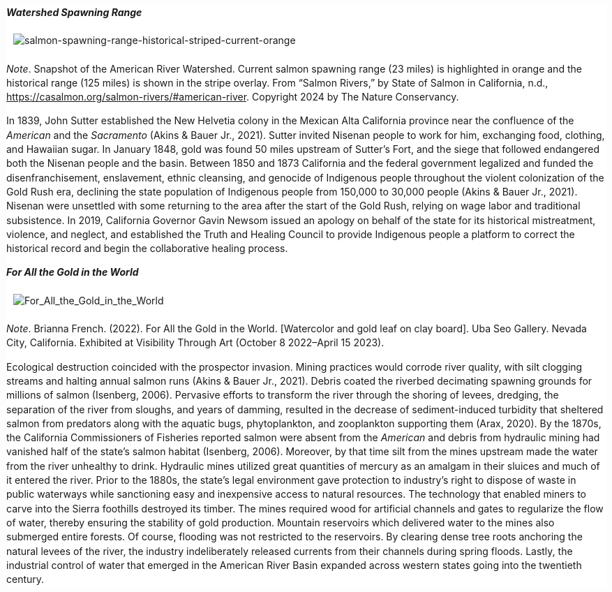 ***Watershed Spawning Range***

<div class="row" style="margin-top: 20px; margin-bottom: 20px; margin-left: 10px; margin-right: 10px;">
    <img width="80%" height="60%" alt="salmon-spawning-range-historical-striped-current-orange" src="https://github.com/lauren-alexandra/basin-inflow/assets/56773938/f37efd9d-52b0-4648-91b0-b233442185e0">
</div>

*Note*. Snapshot of the American River Watershed. Current salmon spawning range (23 miles) is highlighted in orange and the historical range (125 miles) is shown in the stripe overlay. From “Salmon Rivers,” by State of Salmon in California, n.d., https://casalmon.org/salmon-rivers/#american-river. Copyright 2024 by The Nature Conservancy.

In 1839, John Sutter established the New Helvetia colony in the Mexican Alta California province near the confluence of the *American* and the *Sacramento* (Akins & Bauer Jr., 2021). Sutter invited Nisenan people to work for him, exchanging food, clothing, and Hawaiian sugar. In January 1848, gold was found 50 miles upstream of Sutter’s Fort, and the siege that followed endangered both the Nisenan people and the basin. Between 1850 and 1873 California and the federal government legalized and funded the disenfranchisement, enslavement, ethnic cleansing, and genocide of Indigenous people throughout the violent colonization of the Gold Rush era, declining the state population of Indigenous people from 150,000 to 30,000 people (Akins & Bauer Jr., 2021). Nisenan were unsettled with some returning to the area after the start of the Gold Rush, relying on wage labor and traditional subsistence. In 2019, California Governor Gavin Newsom issued an apology on behalf of the state for its historical mistreatment, violence, and neglect, and established the Truth and Healing Council to provide Indigenous people a platform to correct the historical record and begin the collaborative healing process. 

***For All the Gold in the World***

<div class="row" style="margin-top: 20px; margin-bottom: 20px; margin-left: 10px; margin-right: 10px;">
    <img width="60%" height="60%" alt="For_All_the_Gold_in_the_World" src="https://github.com/lauren-alexandra/basin-inflow/assets/56773938/4d8071a1-33f4-4d46-aa8f-f00544cc13ad">
</div>

*Note*. Brianna French. (2022). For All the Gold in the World. [Watercolor and gold leaf on clay board]. Uba Seo Gallery. Nevada City, California. Exhibited at Visibility Through Art (October 8 2022–April 15 2023).

Ecological destruction coincided with the prospector invasion. Mining practices would corrode river quality, with silt clogging streams and halting annual salmon runs (Akins & Bauer Jr., 2021). Debris coated the riverbed decimating spawning grounds for millions of salmon (Isenberg, 2006). Pervasive efforts to transform the river through the shoring of levees, dredging, the separation of the river from sloughs, and years of damming, resulted in the decrease of sediment-induced turbidity that sheltered salmon from predators along with the aquatic bugs, phytoplankton, and zooplankton supporting them (Arax, 2020). By the 1870s, the California Commissioners of Fisheries reported salmon were absent from the *American* and debris from hydraulic mining had vanished half of the state’s salmon habitat (Isenberg, 2006). Moreover, by that time silt from the mines upstream made the water from the river unhealthy to drink. Hydraulic mines utilized great quantities of mercury as an amalgam in their sluices and much of it entered the river. Prior to the 1880s, the state’s legal environment gave protection to industry’s right to dispose of waste in public waterways while sanctioning easy and inexpensive access to natural resources. The technology that enabled miners to carve into the Sierra foothills destroyed its timber. The mines required wood for artificial channels and gates to regularize the flow of water, thereby ensuring the stability of gold production. Mountain reservoirs which delivered water to the mines also submerged entire forests. Of course, flooding was not restricted to the reservoirs. By clearing dense tree roots anchoring the natural levees of the river, the industry indeliberately released currents from their channels during spring floods. Lastly, the industrial control of water that emerged in the American River Basin expanded across western states going into the twentieth century. 
